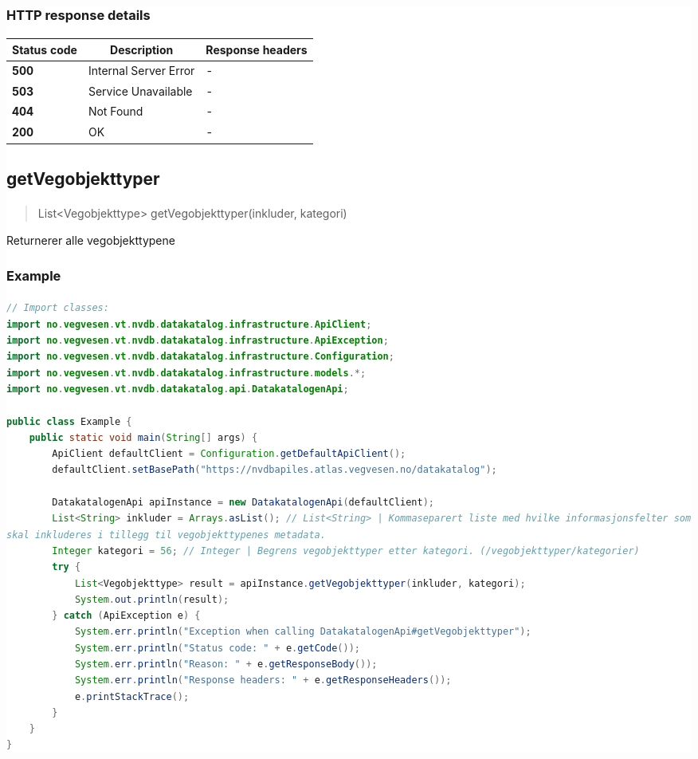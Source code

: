 ### HTTP response details

| Status code | Description           | Response headers |
| ----------- | --------------------- | ---------------- |
| **500**     | Internal Server Error | -                |
| **503**     | Service Unavailable   | -                |
| **404**     | Not Found             | -                |
| **200**     | OK                    | -                |

## getVegobjekttyper

> List&lt;Vegobjekttype&gt; getVegobjekttyper(inkluder, kategori)

Returnerer alle vegobjekttypene

### Example

```java
// Import classes:
import no.vegvesen.vt.nvdb.datakatalog.infrastructure.ApiClient;
import no.vegvesen.vt.nvdb.datakatalog.infrastructure.ApiException;
import no.vegvesen.vt.nvdb.datakatalog.infrastructure.Configuration;
import no.vegvesen.vt.nvdb.datakatalog.infrastructure.models.*;
import no.vegvesen.vt.nvdb.datakatalog.api.DatakatalogenApi;

public class Example {
    public static void main(String[] args) {
        ApiClient defaultClient = Configuration.getDefaultApiClient();
        defaultClient.setBasePath("https://nvdbapiles.atlas.vegvesen.no/datakatalog");

        DatakatalogenApi apiInstance = new DatakatalogenApi(defaultClient);
        List<String> inkluder = Arrays.asList(); // List<String> | Kommaseparert liste med hvilke informasjonsfelter som skal inkluderes i tillegg til vegobjekttypenes metadata.
        Integer kategori = 56; // Integer | Begrens vegobjekttyper etter kategori. (/vegobjekttyper/kategorier)
        try {
            List<Vegobjekttype> result = apiInstance.getVegobjekttyper(inkluder, kategori);
            System.out.println(result);
        } catch (ApiException e) {
            System.err.println("Exception when calling DatakatalogenApi#getVegobjekttyper");
            System.err.println("Status code: " + e.getCode());
            System.err.println("Reason: " + e.getResponseBody());
            System.err.println("Response headers: " + e.getResponseHeaders());
            e.printStackTrace();
        }
    }
}
```
